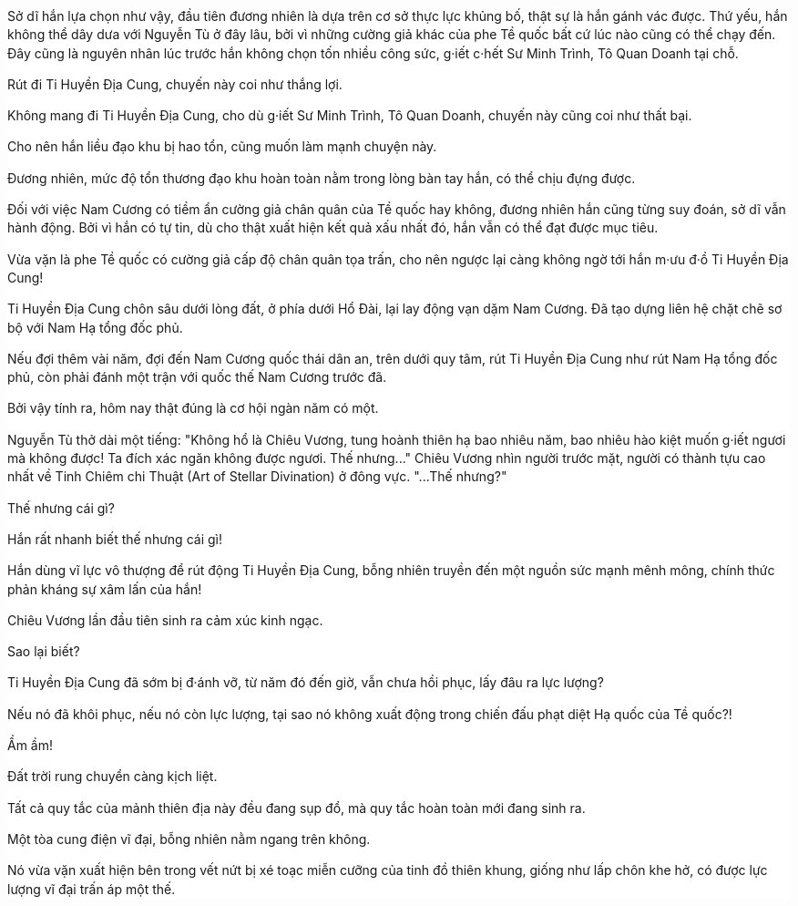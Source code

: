 Sở dĩ hắn lựa chọn như vậy, đầu tiên đương nhiên là dựa trên cơ sở thực lực khủng bố, thật sự là hắn gánh vác được. Thứ yếu, hắn không thể dây dưa với Nguyễn Tù ở đây lâu, bởi vì những cường giả khác của phe Tề quốc bất cứ lúc nào cũng có thể chạy đến. Đây cũng là nguyên nhân lúc trước hắn không chọn tốn nhiều công sức, g·iết c·hết Sư Minh Trình, Tô Quan Doanh tại chỗ.

Rút đi Ti Huyền Địa Cung, chuyến này coi như thắng lợi.

Không mang đi Ti Huyền Địa Cung, cho dù g·iết Sư Minh Trình, Tô Quan Doanh, chuyến này cũng coi như thất bại.

Cho nên hắn liều đạo khu bị hao tổn, cũng muốn làm mạnh chuyện này.

Đương nhiên, mức độ tổn thương đạo khu hoàn toàn nằm trong lòng bàn tay hắn, có thể chịu đựng được.

Đối với việc Nam Cương có tiềm ẩn cường giả chân quân của Tề quốc hay không, đương nhiên hắn cũng từng suy đoán, sở dĩ vẫn hành động. Bởi vì hắn có tự tin, dù cho thật xuất hiện kết quả xấu nhất đó, hắn vẫn có thể đạt được mục tiêu.

Vừa vặn là phe Tề quốc có cường giả cấp độ chân quân tọa trấn, cho nên ngược lại càng không ngờ tới hắn m·ưu đ·ồ Ti Huyền Địa Cung!

Ti Huyền Địa Cung chôn sâu dưới lòng đất, ở phía dưới Hổ Đài, lại lay động vạn dặm Nam Cương. Đã tạo dựng liên hệ chặt chẽ sơ bộ với Nam Hạ tổng đốc phủ.

Nếu đợi thêm vài năm, đợi đến Nam Cương quốc thái dân an, trên dưới quy tâm, rút Ti Huyền Địa Cung như rút Nam Hạ tổng đốc phủ, còn phải đánh một trận với quốc thế Nam Cương trước đã.

Bởi vậy tính ra, hôm nay thật đúng là cơ hội ngàn năm có một.

Nguyễn Tù thở dài một tiếng: "Không hổ là Chiêu Vương, tung hoành thiên hạ bao nhiêu năm, bao nhiêu hào kiệt muốn g·iết ngươi mà không được! Ta đích xác ngăn không được ngươi. Thế nhưng..." Chiêu Vương nhìn người trước mặt, người có thành tựu cao nhất về Tinh Chiêm chi Thuật (Art of Stellar Divination) ở đông vực. "...Thế nhưng?"

Thế nhưng cái gì?

Hắn rất nhanh biết thế nhưng cái gì!

Hắn dùng vĩ lực vô thượng để rút động Ti Huyền Địa Cung, bỗng nhiên truyền đến một nguồn sức mạnh mênh mông, chính thức phản kháng sự xâm lấn của hắn!

Chiêu Vương lần đầu tiên sinh ra cảm xúc kinh ngạc.

Sao lại biết?

Ti Huyền Địa Cung đã sớm bị đ·ánh vỡ, từ năm đó đến giờ, vẫn chưa hồi phục, lấy đâu ra lực lượng?

Nếu nó đã khôi phục, nếu nó còn lực lượng, tại sao nó không xuất động trong chiến đấu phạt diệt Hạ quốc của Tề quốc?!

Ầm ầm!

Đất trời rung chuyển càng kịch liệt.

Tất cả quy tắc của mảnh thiên địa này đều đang sụp đổ, mà quy tắc hoàn toàn mới đang sinh ra.

Một tòa cung điện vĩ đại, bỗng nhiên nằm ngang trên không.

Nó vừa vặn xuất hiện bên trong vết nứt bị xé toạc miễn cưỡng của tinh đồ thiên khung, giống như lấp chôn khe hở, có được lực lượng vĩ đại trấn áp một thế.
